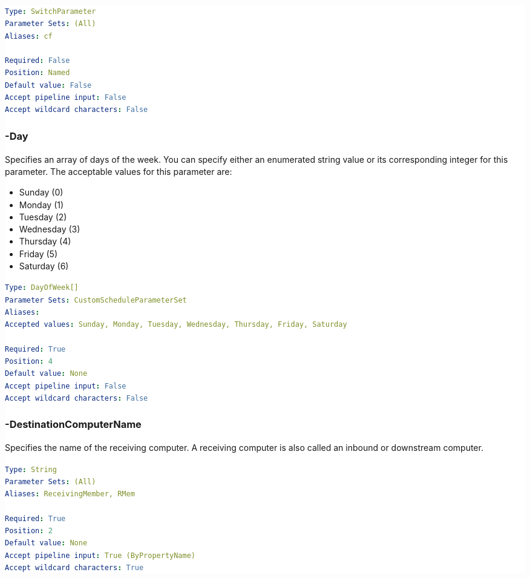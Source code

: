 ```yaml
Type: SwitchParameter
Parameter Sets: (All)
Aliases: cf

Required: False
Position: Named
Default value: False
Accept pipeline input: False
Accept wildcard characters: False
```

### -Day
Specifies an array of days of the week.
You can specify either an enumerated string value or its corresponding integer for this parameter.
The acceptable values for this parameter are:

- Sunday (0) 
- Monday (1) 
- Tuesday (2) 
- Wednesday (3) 
- Thursday (4) 
- Friday (5) 
- Saturday (6)

```yaml
Type: DayOfWeek[]
Parameter Sets: CustomScheduleParameterSet
Aliases: 
Accepted values: Sunday, Monday, Tuesday, Wednesday, Thursday, Friday, Saturday

Required: True
Position: 4
Default value: None
Accept pipeline input: False
Accept wildcard characters: False
```

### -DestinationComputerName
Specifies the name of the receiving computer.
A receiving computer is also called an inbound or downstream computer.

```yaml
Type: String
Parameter Sets: (All)
Aliases: ReceivingMember, RMem

Required: True
Position: 2
Default value: None
Accept pipeline input: True (ByPropertyName)
Accept wildcard characters: True
```
